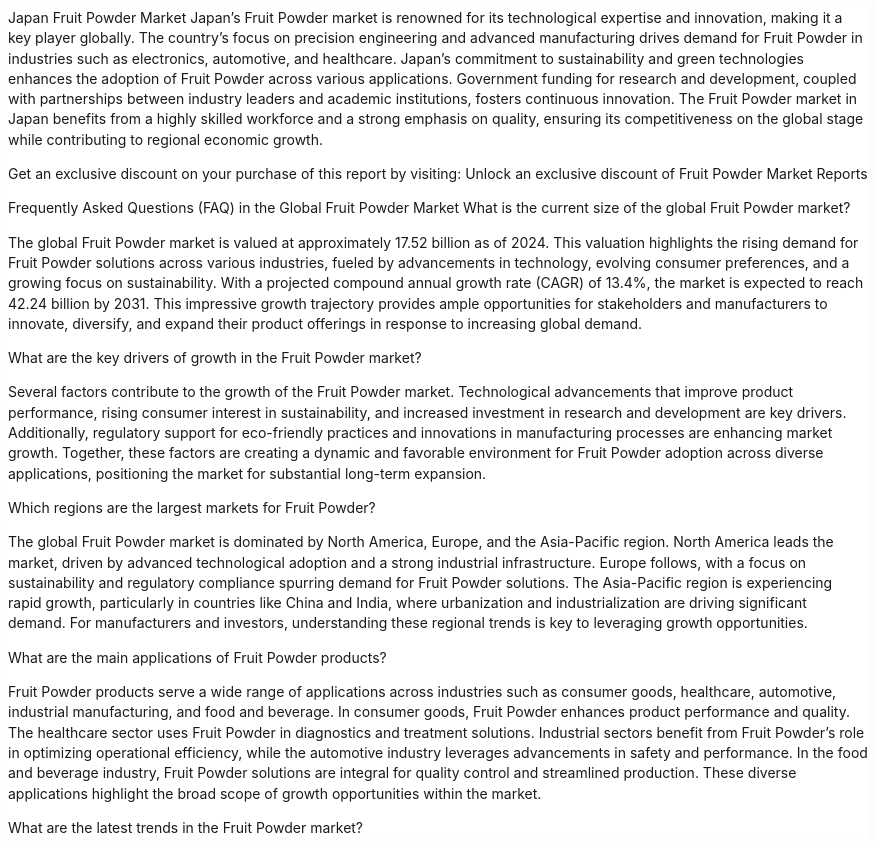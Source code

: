 Japan Fruit Powder Market
Japan’s Fruit Powder market is renowned for its technological expertise and innovation, making it a key player globally. The country’s focus on precision engineering and advanced manufacturing drives demand for Fruit Powder in industries such as electronics, automotive, and healthcare. Japan’s commitment to sustainability and green technologies enhances the adoption of Fruit Powder across various applications. Government funding for research and development, coupled with partnerships between industry leaders and academic institutions, fosters continuous innovation. The Fruit Powder market in Japan benefits from a highly skilled workforce and a strong emphasis on quality, ensuring its competitiveness on the global stage while contributing to regional economic growth.

Get an exclusive discount on your purchase of this report by visiting: Unlock an exclusive discount of Fruit Powder Market Reports 

Frequently Asked Questions (FAQ) in the Global Fruit Powder Market
What is the current size of the global Fruit Powder market?

The global Fruit Powder market is valued at approximately 17.52 billion as of 2024. This valuation highlights the rising demand for Fruit Powder solutions across various industries, fueled by advancements in technology, evolving consumer preferences, and a growing focus on sustainability. With a projected compound annual growth rate (CAGR) of 13.4%, the market is expected to reach 42.24 billion by 2031. This impressive growth trajectory provides ample opportunities for stakeholders and manufacturers to innovate, diversify, and expand their product offerings in response to increasing global demand.

What are the key drivers of growth in the Fruit Powder market?

Several factors contribute to the growth of the Fruit Powder market. Technological advancements that improve product performance, rising consumer interest in sustainability, and increased investment in research and development are key drivers. Additionally, regulatory support for eco-friendly practices and innovations in manufacturing processes are enhancing market growth. Together, these factors are creating a dynamic and favorable environment for Fruit Powder adoption across diverse applications, positioning the market for substantial long-term expansion.

Which regions are the largest markets for Fruit Powder?

The global Fruit Powder market is dominated by North America, Europe, and the Asia-Pacific region. North America leads the market, driven by advanced technological adoption and a strong industrial infrastructure. Europe follows, with a focus on sustainability and regulatory compliance spurring demand for Fruit Powder solutions. The Asia-Pacific region is experiencing rapid growth, particularly in countries like China and India, where urbanization and industrialization are driving significant demand. For manufacturers and investors, understanding these regional trends is key to leveraging growth opportunities.

What are the main applications of Fruit Powder products?

Fruit Powder products serve a wide range of applications across industries such as consumer goods, healthcare, automotive, industrial manufacturing, and food and beverage. In consumer goods, Fruit Powder enhances product performance and quality. The healthcare sector uses Fruit Powder in diagnostics and treatment solutions. Industrial sectors benefit from Fruit Powder’s role in optimizing operational efficiency, while the automotive industry leverages advancements in safety and performance. In the food and beverage industry, Fruit Powder solutions are integral for quality control and streamlined production. These diverse applications highlight the broad scope of growth opportunities within the market.

What are the latest trends in the Fruit Powder market?
